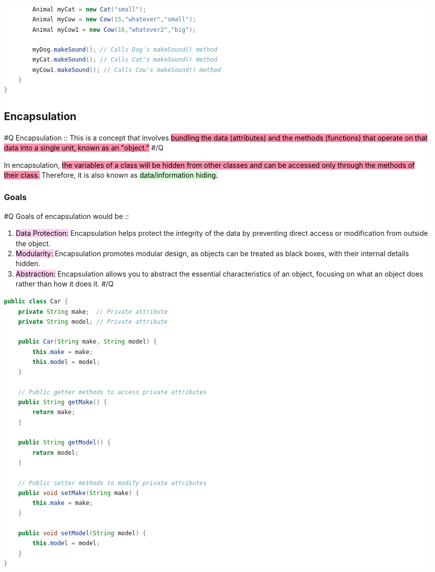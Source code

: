 ```java
        Animal myCat = new Cat("small");
        Animal myCow = new Cow(15,"whatever","small");
        Animal myCow1 = new Cow(16,"whatever2","big");
        
        myDog.makeSound(); // Calls Dog's makeSound() method
        myCat.makeSound(); // Calls Cat's makeSound() method
	    myCow1.makeSound(); // Calls Cow's makeSound() method
    }
}
```

## Encapsulation
#Q
Encapsulation :: This is a concept that involves <mark style="background: #FF5582A6;">bundling the data (attributes) and the methods (functions) that operate on that data into a single unit, known as an "object."</mark>
#/Q

In encapsulation, <mark style="background: #FF5582A6;">the variables of a class will be hidden from other classes and can be accessed only through the methods of their class.</mark> Therefore, it is also known as <mark style="background: #BBFABBA6;">data/information hiding.</mark>

### Goals
#Q
Goals of encapsulation would be ::
1. <mark style="background: #FFB8EBA6;">Data Protection:</mark> Encapsulation helps protect the integrity of the data by preventing direct access or modification from outside the object. 
2. <mark style="background: #FFB8EBA6;"> Modularity: </mark> Encapsulation promotes modular design, as objects can be treated as black boxes, with their internal details hidden.
3. <mark style="background: #FFB8EBA6;">Abstraction:</mark> Encapsulation allows you to abstract the essential characteristics of an object, focusing on what an object does rather than how it does it. 
#/Q

```java
public class Car {
    private String make;  // Private attribute
    private String model; // Private attribute

    public Car(String make, String model) {
        this.make = make;
        this.model = model;
    }

    // Public getter methods to access private attributes
    public String getMake() {
        return make;
    }

    public String getModel() {
        return model;
    }

    // Public setter methods to modify private attributes
    public void setMake(String make) {
        this.make = make;
    }

    public void setModel(String model) {
        this.model = model;
    }	
}

```